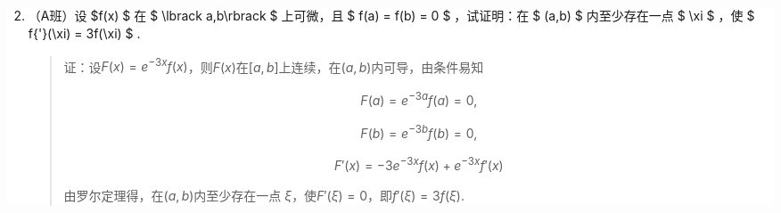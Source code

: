 2. （A班）设 $f(x) $ 在 $ \lbrack a,b\rbrack $ 上可微，且 $ f(a) = f(b) = 0 $ ，试证明：在 $ (a,b) $ 内至少存在一点 $ \xi $ ，使 $ f{'}(\xi) = 3f(\xi) $ .

   > 证：设$F(x) = e^{- 3x}f(x)$，则$F(x)$在$\lbrack a,b\rbrack$上连续，在$(a,b)$内可导，由条件易知 
   >
   > $$F(a) = e^{- 3a}f(a) = 0,$$
   >
   > $$ F(b) = e^{- 3b}f(b)=0, $$
   >
   > $$ F{'}(x) = - 3e^{- 3x}f(x) + e^{- 3x}f{'}(x) $$
   >
   > 由罗尔定理得，在$(a,b)$内至少存在一点 $\xi$，使$F{'}(\xi) = 0$，即$f{'}(\xi) = 3f(\xi)$. 

